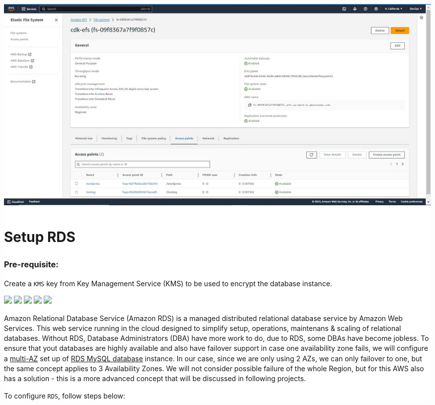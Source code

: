 ![](image/ap4.jpg)

# Setup RDS

### Pre-requisite:

Create a `KMS` key from Key Management Service (KMS) to be used to encrypt the database instance.

![](./images/kms.png)
![](./images/kms-label.png)
![](./images/kms-admin-permit.png)
![](./images/kms-usage-permit.png)
![](./images/kms-created.png)

Amazon Relational Database Service (Amazon RDS) is a managed distributed relational database service by Amazon Web Services. This web service running in the cloud designed to simplify setup, operations, maintenans & scaling of relational databases. Without RDS, Database Administrators (DBA) have more work to do, due to RDS, some DBAs have become jobless.
To ensure that yout databases are highly available and also have failover support in case one availability zone fails, we will configure a [multi-AZ](https://docs.aws.amazon.com/AmazonRDS/latest/UserGuide/Concepts.MultiAZ.html) set up of [RDS MySQL database](https://docs.aws.amazon.com/AmazonRDS/latest/UserGuide/CHAP_MySQL.html) instance. In our case, since we are only using 2 AZs, we can only failover to one, but the same concept applies to 3 Availability Zones. We will not consider possible failure of the whole Region, but for this AWS also has a solution - this is a more advanced concept that will be discussed in following projects.

To configure `RDS`, follow steps below:
